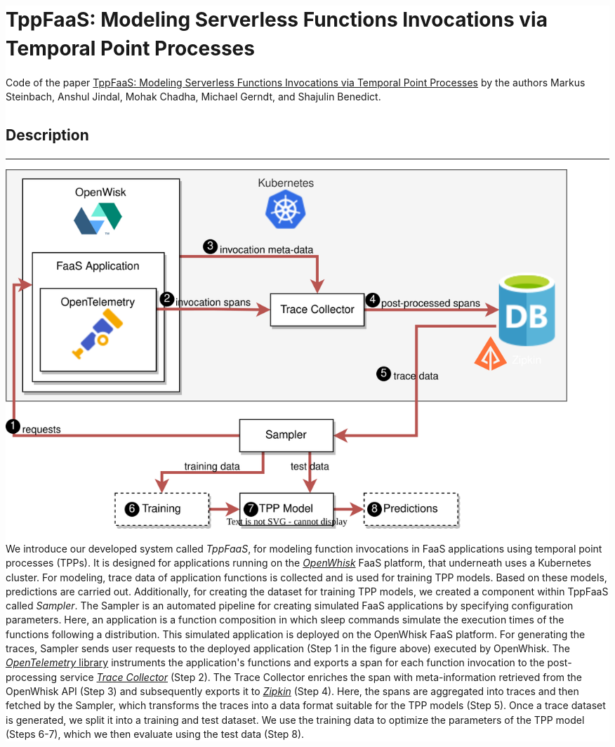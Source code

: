# TppFaaS: Modeling Serverless Functions Invocations via Temporal Point Processes

Code of the paper [TppFaaS: Modeling Serverless Functions Invocations via Temporal Point Processes](https://ieeexplore.ieee.org/document/9684420) by the authors Markus Steinbach, Anshul Jindal, Mohak Chadha, Michael Gerndt, and Shajulin Benedict.

## Description

---

<img src="images/architecture.svg" alt="TppFaaS architecture" width="800">

We introduce our developed system called _TppFaaS_, for modeling function invocations in FaaS applications using temporal point processes (TPPs). It is designed for applications running on the [_OpenWhisk_](https://openwhisk.apache.org/) FaaS platform, that underneath uses a Kubernetes cluster. For modeling, trace data of application functions is collected and is used for training TPP models. Based on these models, predictions are carried out. Additionally, for creating the dataset for training TPP models, we created a component within TppFaaS called _Sampler_. The Sampler is an automated pipeline for creating simulated FaaS applications by specifying configuration parameters. Here, an application is a function composition in which sleep commands simulate the execution times of the functions following a distribution. This simulated application is deployed on the OpenWhisk FaaS platform. For generating the traces, Sampler sends user requests to the deployed application (Step 1 in the figure above) executed by OpenWhisk. The [_OpenTelemetry_ library](https://opentelemetry.io/) instruments the application's functions and exports a span for each function invocation to the post-processing service [_Trace Collector_](https://github.com/maSteinbach/owtracecollector) (Step 2). The Trace Collector enriches the span with meta-information retrieved from the OpenWhisk API (Step 3) and subsequently exports it to [_Zipkin_](https://zipkin.io/) (Step 4). Here, the spans are aggregated into traces and then fetched by the Sampler, which transforms the traces into a data format suitable for the TPP models (Step 5). Once a trace dataset is generated, we split it into a training and test dataset. We use the training data to optimize the parameters of the TPP model (Steps 6-7), which we then evaluate using the test data (Step 8).
